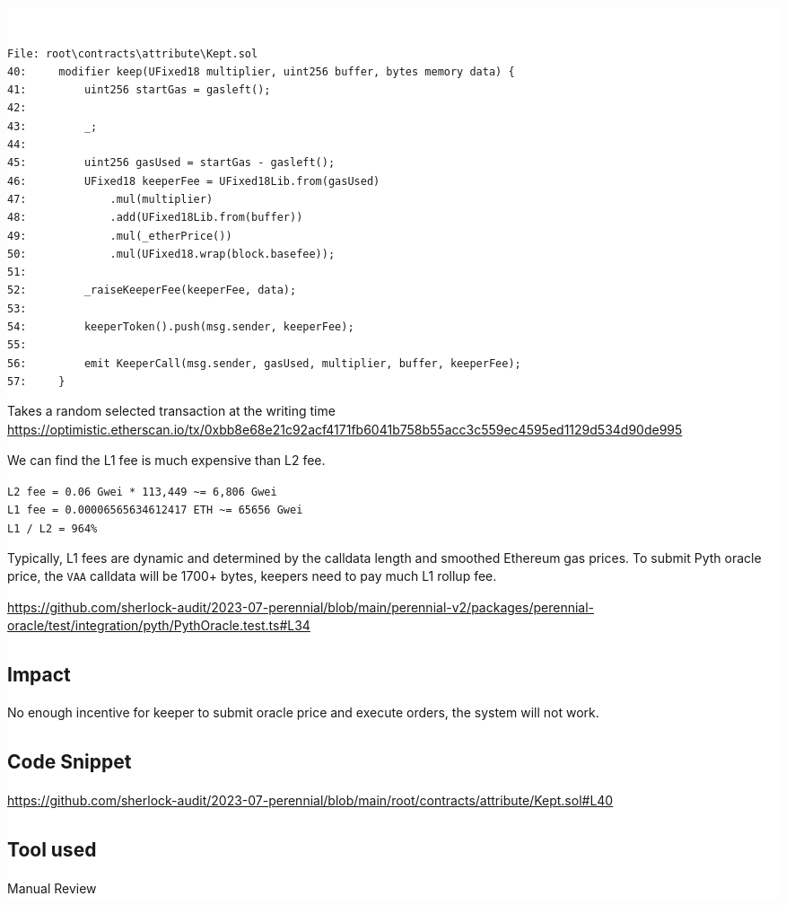 ```solidity


File: root\contracts\attribute\Kept.sol
40:     modifier keep(UFixed18 multiplier, uint256 buffer, bytes memory data) {
41:         uint256 startGas = gasleft();
42: 
43:         _;
44: 
45:         uint256 gasUsed = startGas - gasleft();
46:         UFixed18 keeperFee = UFixed18Lib.from(gasUsed)
47:             .mul(multiplier)
48:             .add(UFixed18Lib.from(buffer))
49:             .mul(_etherPrice())
50:             .mul(UFixed18.wrap(block.basefee));
51: 
52:         _raiseKeeperFee(keeperFee, data);
53: 
54:         keeperToken().push(msg.sender, keeperFee);
55: 
56:         emit KeeperCall(msg.sender, gasUsed, multiplier, buffer, keeperFee);
57:     }

```

Takes a random selected transaction at the writing time
https://optimistic.etherscan.io/tx/0xbb8e68e21c92acf4171fb6041b758b55acc3c559ec4595ed1129d534d90de995

We can find the L1 fee is much expensive than L2 fee.
```solidity
L2 fee = 0.06 Gwei * 113,449 ~= 6,806 Gwei
L1 fee = 0.00006565634612417 ETH ~= 65656 Gwei
L1 / L2 = 964%
```

Typically, L1 fees are dynamic and determined by the calldata length and smoothed Ethereum gas prices. To submit Pyth oracle price, the ````VAA```` calldata will be 1700+ bytes, keepers need to pay much L1 rollup fee.

https://github.com/sherlock-audit/2023-07-perennial/blob/main/perennial-v2/packages/perennial-oracle/test/integration/pyth/PythOracle.test.ts#L34

## Impact
No enough incentive for keeper to submit oracle price and execute orders, the system will not work.

## Code Snippet
https://github.com/sherlock-audit/2023-07-perennial/blob/main/root/contracts/attribute/Kept.sol#L40

## Tool used

Manual Review
